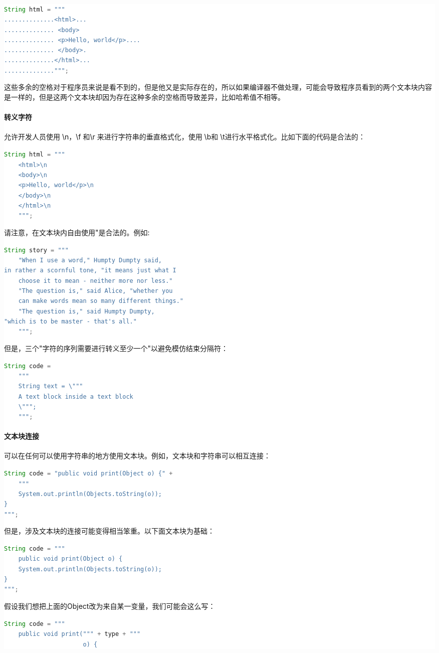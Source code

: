 ```java
String html = """
..............<html>...
.............. <body>
.............. <p>Hello, world</p>....
.............. </body>.
..............</html>...
..............""";
```
这些多余的空格对于程序员来说是看不到的，但是他又是实际存在的，所以如果编译器不做处理，可能会导致程序员看到的两个文本块内容是一样的，但是这两个文本块却因为存在这种多余的空格而导致差异，比如哈希值不相等。
#### 转义字符
允许开发人员使用 \n，\f 和\r 来进行字符串的垂直格式化，使用 \b和 \t进行水平格式化。比如下面的代码是合法的：
```java
String html = """
    <html>\n
    <body>\n
    <p>Hello, world</p>\n
    </body>\n
    </html>\n
    """;
```
请注意，在文本块内自由使用"是合法的。例如:
```java
String story = """
    "When I use a word," Humpty Dumpty said,
in rather a scornful tone, "it means just what I
    choose it to mean - neither more nor less."
    "The question is," said Alice, "whether you
    can make words mean so many different things."
    "The question is," said Humpty Dumpty,
"which is to be master - that's all."
    """;
```
但是，三个"字符的序列需要进行转义至少一个"以避免模仿结束分隔符：
```java
String code =
    """
    String text = \"""
    A text block inside a text block
    \""";
    """;
```
#### 文本块连接
可以在任何可以使用字符串的地方使用文本块。例如，文本块和字符串可以相互连接：
```java
String code = "public void print(Object o) {" +
    """
    System.out.println(Objects.toString(o));
}
""";
```
但是，涉及文本块的连接可能变得相当笨重。以下面文本块为基础：
```java
String code = """
    public void print(Object o) {
    System.out.println(Objects.toString(o));
}
""";
```
假设我们想把上面的Object改为来自某一变量，我们可能会这么写：
```java
String code = """
    public void print(""" + type + """
                      o) {
```